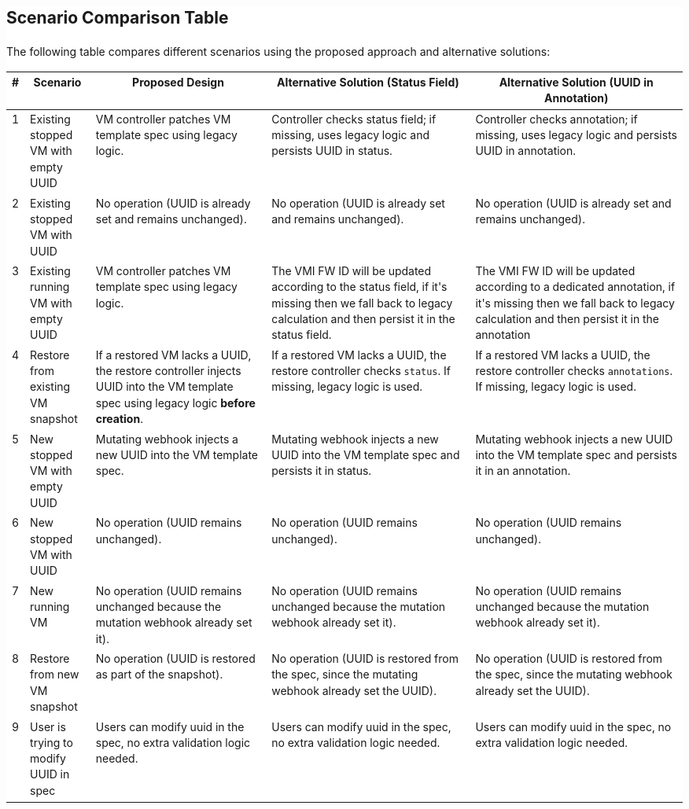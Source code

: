 
## Scenario Comparison Table

The following table compares different scenarios using the proposed approach and alternative solutions:

| #      | Scenario                                       | Proposed Design                                                                                                                      | Alternative Solution (Status Field)                                                                                                                           | Alternative Solution (UUID in Annotation)                                                                                                                        |
|--------|------------------------------------------------|--------------------------------------------------------------------------------------------------------------------------------------|---------------------------------------------------------------------------------------------------------------------------------------------------------------|------------------------------------------------------------------------------------------------------------------------------------------------------------------|
| 1      | Existing stopped VM with empty UUID            | VM controller patches VM template spec using legacy logic.                                                                           | Controller checks status field; if missing, uses legacy logic and persists UUID in status.                                                                    | Controller checks annotation; if missing, uses legacy logic and persists UUID in annotation.                                                                     |
| 2      | Existing stopped VM with UUID                  | No operation (UUID is already set and remains unchanged).                                                                            | No operation (UUID is already set and remains unchanged).                                                                                                     | No operation (UUID is already set and remains unchanged).                                                                                                        |
| 3      | Existing running VM with empty UUID            | VM controller patches VM template spec using legacy logic.                                                                           | The VMI FW ID will be updated according to the status field, if it's missing then we fall back to legacy calculation and then persist it in the status field. | The VMI FW ID will be updated according to a dedicated annotation, if it's missing then we fall back to legacy calculation and then persist it in the annotation |
| 4      | Restore from existing VM snapshot              | If a restored VM lacks a UUID, the restore controller injects UUID into the VM template spec using legacy logic **before creation**. | If a restored VM lacks a UUID, the restore controller checks `status`. If missing, legacy logic is used.                                                      | If a restored VM lacks a UUID, the restore controller checks `annotations`. If missing, legacy logic is used.                                                    |
| 5      | New stopped VM with empty UUID                 | Mutating webhook injects a new UUID into the VM template spec.                                                                       | Mutating webhook injects a new UUID into the VM template spec and persists it in status.                                                                      | Mutating webhook injects a new UUID into the VM template spec and persists it in an annotation.                                                                  |
| 6      | New stopped VM with UUID                       | No operation (UUID remains unchanged).                                                                                               | No operation (UUID remains unchanged).                                                                                                                        | No operation (UUID remains unchanged).                                                                                                                           |
| 7      | New running VM                                 | No operation (UUID remains unchanged because the mutation webhook already set it).                                                   | No operation (UUID remains unchanged because the mutation webhook already set it).                                                                            | No operation (UUID remains unchanged because the mutation webhook already set it).                                                                               |
| 8      | Restore from new VM snapshot                   | No operation (UUID is restored as part of the snapshot).                                                                             | No operation (UUID is restored from the spec, since the mutating webhook already set the UUID).                                                               | No operation (UUID is restored from the spec, since the mutating webhook already set the UUID).                                                                  |
| 9      | User is trying to modify UUID in spec          | Users can modify uuid in the spec, no extra validation logic needed.                                                                 | Users can modify uuid in the spec, no extra validation logic needed.                                                                                          | Users can modify uuid in the spec, no extra validation logic needed.                                                                                             |